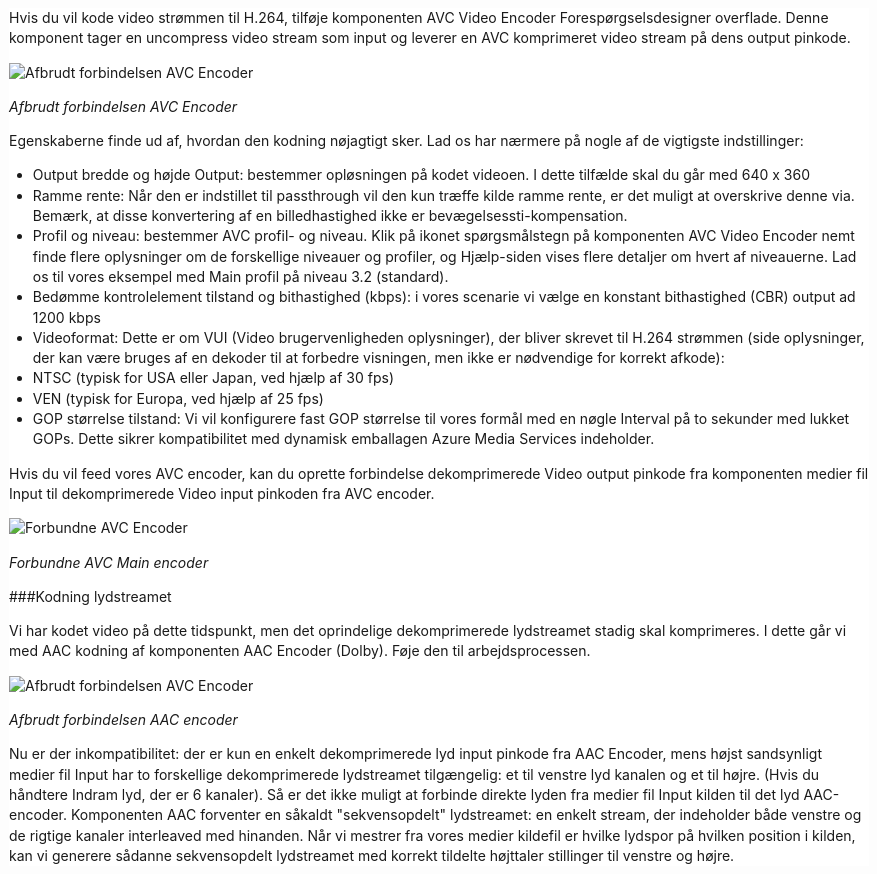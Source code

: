 Hvis du vil kode video strømmen til H.264, tilføje komponenten AVC Video Encoder Forespørgselsdesigner overflade. Denne komponent tager en uncompress video stream som input og leverer en AVC komprimeret video stream på dens output pinkode.

![Afbrudt forbindelsen AVC Encoder](./media/media-services-media-encoder-premium-workflow-tutorials/media-services-unconnected-avc-encoder.png)

*Afbrudt forbindelsen AVC Encoder*

Egenskaberne finde ud af, hvordan den kodning nøjagtigt sker. Lad os har nærmere på nogle af de vigtigste indstillinger:

- Output bredde og højde Output: bestemmer opløsningen på kodet videoen. I dette tilfælde skal du går med 640 x 360
- Ramme rente: Når den er indstillet til passthrough vil den kun træffe kilde ramme rente, er det muligt at overskrive denne via. Bemærk, at disse konvertering af en billedhastighed ikke er bevægelsessti-kompensation.
- Profil og niveau: bestemmer AVC profil- og niveau. Klik på ikonet spørgsmålstegn på komponenten AVC Video Encoder nemt finde flere oplysninger om de forskellige niveauer og profiler, og Hjælp-siden vises flere detaljer om hvert af niveauerne. Lad os til vores eksempel med Main profil på niveau 3.2 (standard).
- Bedømme kontrolelement tilstand og bithastighed (kbps): i vores scenarie vi vælge en konstant bithastighed (CBR) output ad 1200 kbps
- Videoformat: Dette er om VUI (Video brugervenligheden oplysninger), der bliver skrevet til H.264 strømmen (side oplysninger, der kan være bruges af en dekoder til at forbedre visningen, men ikke er nødvendige for korrekt afkode):
- NTSC (typisk for USA eller Japan, ved hjælp af 30 fps)
- VEN (typisk for Europa, ved hjælp af 25 fps)
- GOP størrelse tilstand: Vi vil konfigurere fast GOP størrelse til vores formål med en nøgle Interval på to sekunder med lukket GOPs. Dette sikrer kompatibilitet med dynamisk emballagen Azure Media Services indeholder.

Hvis du vil feed vores AVC encoder, kan du oprette forbindelse dekomprimerede Video output pinkode fra komponenten medier fil Input til dekomprimerede Video input pinkoden fra AVC encoder.

![Forbundne AVC Encoder](./media/media-services-media-encoder-premium-workflow-tutorials/media-services-connected-avc-encoder.png)

*Forbundne AVC Main encoder*

###<a id="MXF_to_MP4_audio"></a>Kodning lydstreamet

Vi har kodet video på dette tidspunkt, men det oprindelige dekomprimerede lydstreamet stadig skal komprimeres. I dette går vi med AAC kodning af komponenten AAC Encoder (Dolby). Føje den til arbejdsprocessen.

![Afbrudt forbindelsen AVC Encoder](./media/media-services-media-encoder-premium-workflow-tutorials/media-services-unconnected-aac-encoder.png)

*Afbrudt forbindelsen AAC encoder*

Nu er der inkompatibilitet: der er kun en enkelt dekomprimerede lyd input pinkode fra AAC Encoder, mens højst sandsynligt medier fil Input har to forskellige dekomprimerede lydstreamet tilgængelig: et til venstre lyd kanalen og et til højre. (Hvis du håndtere Indram lyd, der er 6 kanaler). Så er det ikke muligt at forbinde direkte lyden fra medier fil Input kilden til det lyd AAC-encoder. Komponenten AAC forventer en såkaldt "sekvensopdelt" lydstreamet: en enkelt stream, der indeholder både venstre og de rigtige kanaler interleaved med hinanden. Når vi mestrer fra vores medier kildefil er hvilke lydspor på hvilken position i kilden, kan vi generere sådanne sekvensopdelt lydstreamet med korrekt tildelte højttaler stillinger til venstre og højre.

